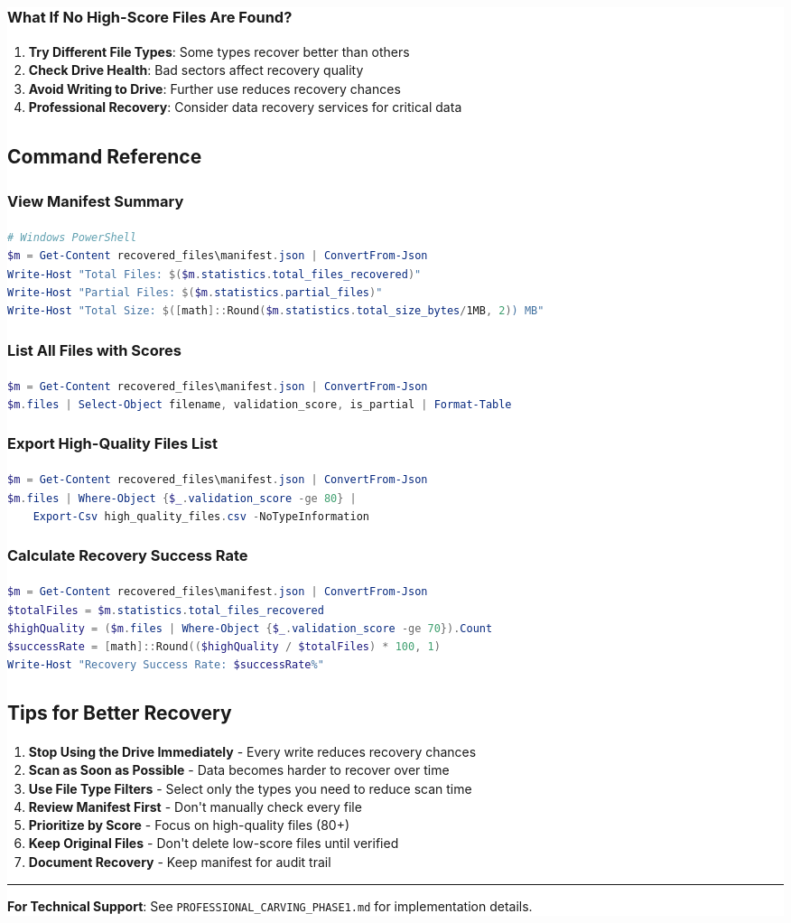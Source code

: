 ### What If No High-Score Files Are Found?
1. **Try Different File Types**: Some types recover better than others
2. **Check Drive Health**: Bad sectors affect recovery quality
3. **Avoid Writing to Drive**: Further use reduces recovery chances
4. **Professional Recovery**: Consider data recovery services for critical data

## Command Reference

### View Manifest Summary
```powershell
# Windows PowerShell
$m = Get-Content recovered_files\manifest.json | ConvertFrom-Json
Write-Host "Total Files: $($m.statistics.total_files_recovered)"
Write-Host "Partial Files: $($m.statistics.partial_files)"
Write-Host "Total Size: $([math]::Round($m.statistics.total_size_bytes/1MB, 2)) MB"
```

### List All Files with Scores
```powershell
$m = Get-Content recovered_files\manifest.json | ConvertFrom-Json
$m.files | Select-Object filename, validation_score, is_partial | Format-Table
```

### Export High-Quality Files List
```powershell
$m = Get-Content recovered_files\manifest.json | ConvertFrom-Json
$m.files | Where-Object {$_.validation_score -ge 80} | 
    Export-Csv high_quality_files.csv -NoTypeInformation
```

### Calculate Recovery Success Rate
```powershell
$m = Get-Content recovered_files\manifest.json | ConvertFrom-Json
$totalFiles = $m.statistics.total_files_recovered
$highQuality = ($m.files | Where-Object {$_.validation_score -ge 70}).Count
$successRate = [math]::Round(($highQuality / $totalFiles) * 100, 1)
Write-Host "Recovery Success Rate: $successRate%"
```

## Tips for Better Recovery

1. **Stop Using the Drive Immediately** - Every write reduces recovery chances
2. **Scan as Soon as Possible** - Data becomes harder to recover over time
3. **Use File Type Filters** - Select only the types you need to reduce scan time
4. **Review Manifest First** - Don't manually check every file
5. **Prioritize by Score** - Focus on high-quality files (80+)
6. **Keep Original Files** - Don't delete low-score files until verified
7. **Document Recovery** - Keep manifest for audit trail

---

**For Technical Support**: See `PROFESSIONAL_CARVING_PHASE1.md` for implementation details.
